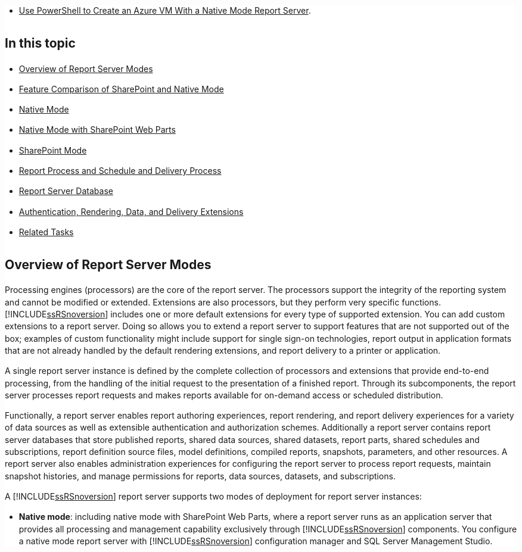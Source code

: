 -   [Use PowerShell to Create an Azure VM With a Native Mode Report Server](https://msdn.microsoft.com/library/windowsazure/dn449661.aspx).

##  <a name="bkmk_top"></a> In this topic

-   [Overview of Report Server Modes](#bkmk_overview)

-   [Feature Comparison of SharePoint and Native Mode](#bkmk_featuresupport)

-   [Native Mode](#bkmk_nativemode)

-   [Native Mode with SharePoint Web Parts](#bkmk_nativewithwebparts)

-   [SharePoint Mode](#bkmk_sharepointmode)

-   [Report Process and Schedule and Delivery Process](#bkmk_reportprocessor)

-   [Report Server Database](#bkmk_reportdatabase)

-   [Authentication, Rendering, Data, and Delivery Extensions](#bkmk_authentication)

-   [Related Tasks](#bkmk_relatedtasks)

##  <a name="bkmk_overview"></a> Overview of Report Server Modes
 Processing engines (processors) are the core of the report server. The processors support the integrity of the reporting system and cannot be modified or extended. Extensions are also processors, but they perform very specific functions. [!INCLUDE[ssRSnoversion](../includes/ssrsnoversion-md.md)] includes one or more default extensions for every type of supported extension. You can add custom extensions to a report server. Doing so allows you to extend a report server to support features that are not supported out of the box; examples of custom functionality might include support for single sign-on technologies, report output in application formats that are not already handled by the default rendering extensions, and report delivery to a printer or application.

 A single report server instance is defined by the complete collection of processors and extensions that provide end-to-end processing, from the handling of the initial request to the presentation of a finished report. Through its subcomponents, the report server processes report requests and makes reports available for on-demand access or scheduled distribution.

 Functionally, a report server enables report authoring experiences, report rendering, and report delivery experiences for a variety of data sources as well as extensible authentication and authorization schemes. Additionally a report server contains report server databases that store published reports, shared data sources, shared datasets, report parts, shared schedules and subscriptions, report definition source files, model definitions, compiled reports, snapshots, parameters, and other resources. A report server also enables administration experiences for configuring the report server to process report requests, maintain snapshot histories, and manage permissions for reports, data sources, datasets, and subscriptions.

 A [!INCLUDE[ssRSnoversion](../includes/ssrsnoversion-md.md)] report server supports two modes of deployment for report server instances:

-   **Native mode**: including native mode with SharePoint Web Parts, where a report server runs as an application server that provides all processing and management capability exclusively through [!INCLUDE[ssRSnoversion](../includes/ssrsnoversion-md.md)] components. You configure a native mode report server with [!INCLUDE[ssRSnoversion](../includes/ssrsnoversion-md.md)] configuration manager and SQL Server Management Studio.
